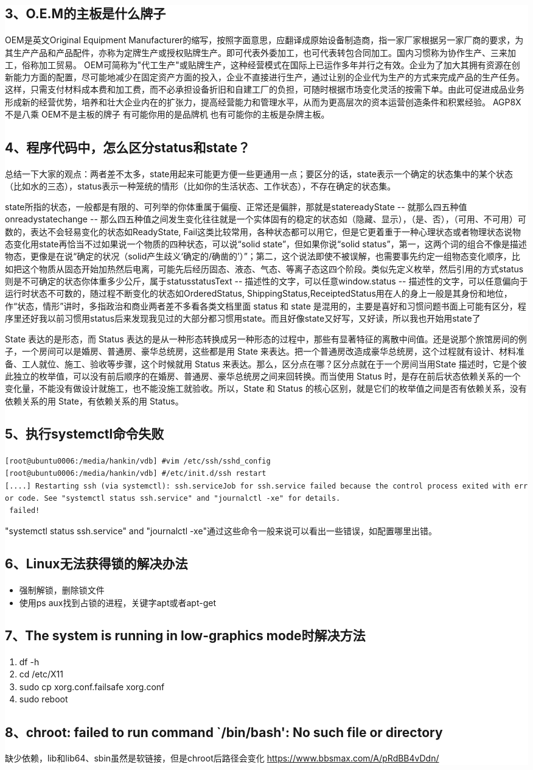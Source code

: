 ## 3、O.E.M的主板是什么牌子
OEM是英文Original Equipment Manufacturer的缩写，按照字面意思，应翻译成原始设备制造商，指一家厂家根据另一家厂商的要求，为其生产产品和产品配件，亦称为定牌生产或授权贴牌生产。即可代表外委加工，也可代表转包合同加工。国内习惯称为协作生产、三来加工，俗称加工贸易。
OEM可简称为"代工生产"或贴牌生产，这种经营模式在国际上已运作多年并行之有效。企业为了加大其拥有资源在创新能力方面的配置，尽可能地减少在固定资产方面的投入，企业不直接进行生产，通过让别的企业代为生产的方式来完成产品的生产任务。这样，只需支付材料成本费和加工费，而不必承担设备折旧和自建工厂的负担，可随时根据市场变化灵活的按需下单。由此可促进成品业务形成新的经营优势，培养和壮大企业内在的扩张力，提高经营能力和管理水平，从而为更高层次的资本运营创造条件和积累经验。 AGP8X 不是八乘
OEM不是主板的牌子 有可能你用的是品牌机 也有可能你的主板是杂牌主板。

## 4、程序代码中，怎么区分status和state？
总结一下大家的观点：两者差不太多，state用起来可能更方便一些更通用一点；要区分的话，state表示一个确定的状态集中的某个状态（比如水的三态），status表示一种笼统的情形（比如你的生活状态、工作状态），不存在确定的状态集。

state所指的状态，一般都是有限的、可列举的你体重属于偏瘦、正常还是偏胖，那就是statereadyState -- 就那么四五种值onreadystatechange -- 那么四五种值之间发生变化往往就是一个实体固有的稳定的状态如（隐藏、显示），（是、否），（可用、不可用）可数的，表达不会轻易变化的状态如ReadyState, Fail这类比较常用，各种状态都可以用它，但是它更着重于一种心理状态或者物理状态说物态变化用state再恰当不过如果说一个物质的四种状态，可以说“solid state”，但如果你说“solid status”，第一，这两个词的组合不像是描述物态，更像是在说“确定的状况（solid产生歧义‘确定的/确凿的’）”；第二，这个说法即使不被误解，也需要事先约定一组物态变化顺序，比如把这个物质从固态开始加热然后电离，可能先后经历固态、液态、气态、等离子态这四个阶段。类似先定义枚举，然后引用的方式status则是不可确定的状态你体重多少公斤，属于statusstatusText -- 描述性的文字，可以任意window.status -- 描述性的文字，可以任意偏向于运行时状态不可数的，随过程不断变化的状态如OrderedStatus, ShippingStatus,ReceiptedStatus用在人的身上一般是其身份和地位，作“状态，情形”讲时，多指政治和商业两者差不多看各类文档里面 status 和 state 是混用的，主要是喜好和习惯问题书面上可能有区分，程序里还好我以前习惯用status后来发现我见过的大部分都习惯用state。而且好像state又好写，又好读，所以我也开始用state了

State 表达的是形态，而 Status 表达的是从一种形态转换成另一种形态的过程中，那些有显著特征的离散中间值。还是说那个旅馆房间的例子，一个房间可以是婚房、普通房、豪华总统房，这些都是用 State 来表达。把一个普通房改造成豪华总统房，这个过程就有设计、材料准备、工人就位、施工、验收等步骤，这个时候就用 Status 来表达。那么，区分点在哪？区分点就在于一个房间当用State 描述时，它是个彼此独立的枚举值，可以没有前后顺序的在婚房、普通房、豪华总统房之间来回转换。而当使用 Status 时，是存在前后状态依赖关系的一个变化量，不能没有做设计就施工，也不能没施工就验收。所以，State 和 Status 的核心区别，就是它们的枚举值之间是否有依赖关系，没有依赖关系的用 State，有依赖关系的用 Status。

## 5、执行systemctl命令失败
```
[root@ubuntu0006:/media/hankin/vdb] #vim /etc/ssh/sshd_config
[root@ubuntu0006:/media/hankin/vdb] #/etc/init.d/ssh restart
[....] Restarting ssh (via systemctl): ssh.serviceJob for ssh.service failed because the control process exited with error code. See "systemctl status ssh.service" and "journalctl -xe" for details.
 failed!
 ```
 "systemctl status ssh.service" and "journalctl -xe"通过这些命令一般来说可以看出一些错误，如配置哪里出错。
 
 ## 6、Linux无法获得锁的解决办法
 - 强制解锁，删除锁文件
 - 使用ps aux找到占锁的进程，关键字apt或者apt-get
 
 ## 7、The system is running in low-graphics mode时解决方法
1. df -h
2. cd /etc/X11
3. sudo cp xorg.conf.failsafe xorg.conf
4. sudo reboot

## 8、chroot: failed to run command `/bin/bash': No such file or directory
缺少依赖，lib和lib64、sbin虽然是软链接，但是chroot后路径会变化
https://www.bbsmax.com/A/pRdBB4vDdn/ 
